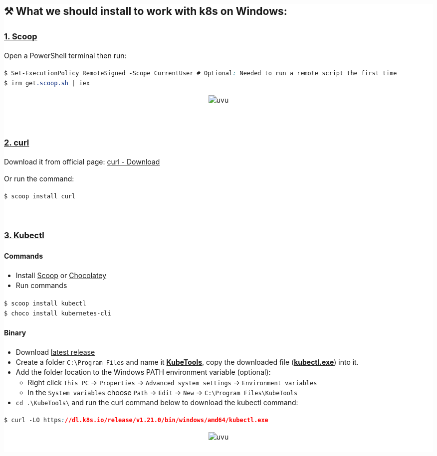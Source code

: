 ## ⚒ What we should install to work with k8s on Windows:
### <ins>1. Scoop</ins>

Open a PowerShell terminal then run:
```css
$ Set-ExecutionPolicy RemoteSigned -Scope CurrentUser # Optional: Needed to run a remote script the first time
$ irm get.scoop.sh | iex
```

<div align="center">
    <img src="https://user-images.githubusercontent.com/100349044/222875034-ca5f633f-37ee-4180-ae9d-c37fb248d745.png" alt="uvu" width="1000">
    <br>
    <br>
</div>

<br>

### <ins>2. curl</ins>
Download it from official page: [curl - Download](https://curl.se/download.html)

Or run the command:
```css
$ scoop install curl
```

<br>

### <ins>3. Kubectl</ins>
#### Commands
- Install [Scoop](https://scoop.sh/) or [Chocolatey](https://community.chocolatey.org/)
- Run commands
```css
$ scoop install kubectl
$ choco install kubernetes-cli
```
#### Binary
- Download [latest release](https://dl.k8s.io/release/v1.26.0/bin/windows/amd64/kubectl.exe)
- Create a folder `C:\Program Files` and name it <ins>**KubeTools**</ins>, copy the downloaded file (<ins>**kubectl.exe**</ins>) into it.
- Add the folder location to the Windows PATH environment variable (optional): 
  - Right click `This PC` -> `Properties` -> `Advanced system settings` -> `Environment variables`
  - In the `System variables` choose `Path` -> `Edit` -> `New` -> `C:\Program Files\KubeTools`
- `cd .\KubeTools\` and run the curl command below to download the kubectl command:
```css
$ curl -LO https://dl.k8s.io/release/v1.21.0/bin/windows/amd64/kubectl.exe  
```
<div align="center">
    <img src="https://user-images.githubusercontent.com/100349044/222653672-2035576f-732b-4355-9553-a9b08ce9ce46.png" alt="uvu" width="800">
    <br>
    <br>
</div>
